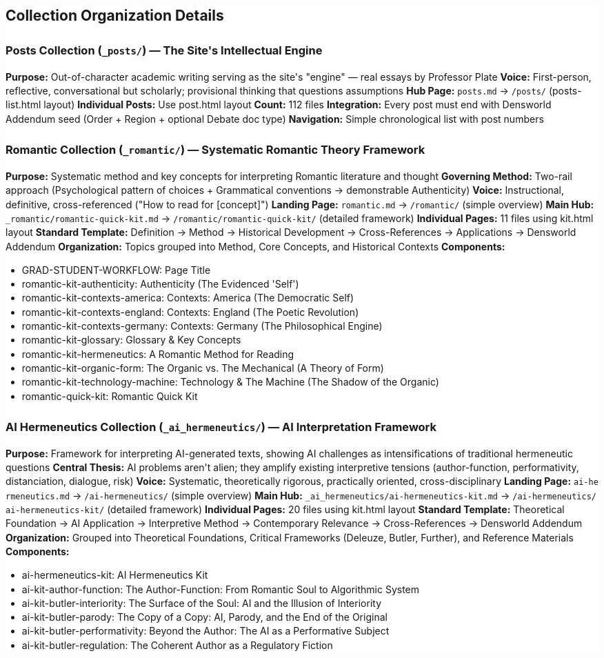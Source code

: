 ## Collection Organization Details

### Posts Collection (`_posts/`) — The Site's Intellectual Engine
**Purpose:** Out-of-character academic writing serving as the site's "engine" — real essays by Professor Plate
**Voice:** First-person, reflective, conversational but scholarly; provisional thinking that questions assumptions
**Hub Page:** `posts.md` → `/posts/` (posts-list.html layout)
**Individual Posts:** Use post.html layout
**Count:** 112 files
**Integration:** Every post must end with Densworld Addendum seed (Order + Region + optional Debate doc type)
**Navigation:** Simple chronological list with post numbers

### Romantic Collection (`_romantic/`) — Systematic Romantic Theory Framework
**Purpose:** Systematic method and key concepts for interpreting Romantic literature and thought
**Governing Method:** Two-rail approach (Psychological pattern of choices + Grammatical conventions → demonstrable Authenticity)
**Voice:** Instructional, definitive, cross-referenced ("How to read for [concept]")
**Landing Page:** `romantic.md` → `/romantic/` (simple overview)
**Main Hub:** `_romantic/romantic-quick-kit.md` → `/romantic/romantic-quick-kit/` (detailed framework)
**Individual Pages:** 11 files using kit.html layout
**Standard Template:** Definition → Method → Historical Development → Cross-References → Applications → Densworld Addendum
**Organization:** Topics grouped into Method, Core Concepts, and Historical Contexts
**Components:**
- GRAD-STUDENT-WORKFLOW: Page Title
- romantic-kit-authenticity: Authenticity (The Evidenced 'Self')
- romantic-kit-contexts-america: Contexts: America (The Democratic Self)
- romantic-kit-contexts-england: Contexts: England (The Poetic Revolution)
- romantic-kit-contexts-germany: Contexts: Germany (The Philosophical Engine)
- romantic-kit-glossary: Glossary & Key Concepts
- romantic-kit-hermeneutics: A Romantic Method for Reading
- romantic-kit-organic-form: The Organic vs. The Mechanical (A Theory of Form)
- romantic-kit-technology-machine: Technology & The Machine (The Shadow of the Organic)
- romantic-quick-kit: Romantic Quick Kit

### AI Hermeneutics Collection (`_ai_hermeneutics/`) — AI Interpretation Framework
**Purpose:** Framework for interpreting AI-generated texts, showing AI challenges as intensifications of traditional hermeneutic questions
**Central Thesis:** AI problems aren't alien; they amplify existing interpretive tensions (author-function, performativity, distanciation, dialogue, risk)
**Voice:** Systematic, theoretically rigorous, practically oriented, cross-disciplinary
**Landing Page:** `ai-hermeneutics.md` → `/ai-hermeneutics/` (simple overview)
**Main Hub:** `_ai_hermeneutics/ai-hermeneutics-kit.md` → `/ai-hermeneutics/ai-hermeneutics-kit/` (detailed framework)
**Individual Pages:** 20 files using kit.html layout
**Standard Template:** Theoretical Foundation → AI Application → Interpretive Method → Contemporary Relevance → Cross-References → Densworld Addendum
**Organization:** Grouped into Theoretical Foundations, Critical Frameworks (Deleuze, Butler, Further), and Reference Materials
**Components:**
- ai-hermeneutics-kit: AI Hermeneutics Kit
- ai-kit-author-function: The Author-Function: From Romantic Soul to Algorithmic System
- ai-kit-butler-interiority: The Surface of the Soul: AI and the Illusion of Interiority
- ai-kit-butler-parody: The Copy of a Copy: AI, Parody, and the End of the Original
- ai-kit-butler-performativity: Beyond the Author: The AI as a Performative Subject
- ai-kit-butler-regulation: The Coherent Author as a Regulatory Fiction